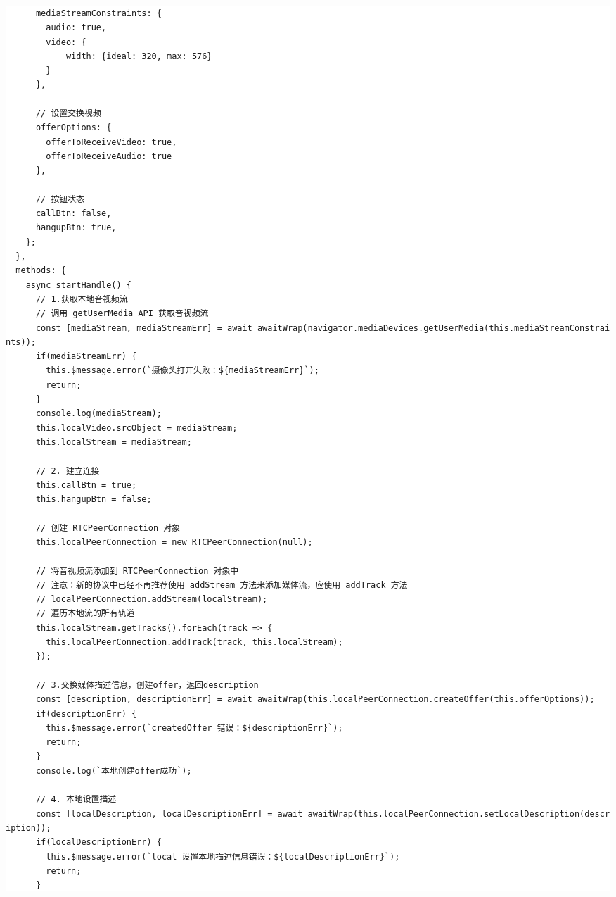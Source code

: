 ```
      mediaStreamConstraints: {
        audio: true,
        video: {
            width: {ideal: 320, max: 576}
        }
      },

      // 设置交换视频
      offerOptions: {
        offerToReceiveVideo: true,
        offerToReceiveAudio: true
      },
      
      // 按钮状态
      callBtn: false,
      hangupBtn: true,
    };
  },
  methods: {
    async startHandle() {
      // 1.获取本地音视频流
      // 调用 getUserMedia API 获取音视频流
      const [mediaStream, mediaStreamErr] = await awaitWrap(navigator.mediaDevices.getUserMedia(this.mediaStreamConstraints));
      if(mediaStreamErr) {
        this.$message.error(`摄像头打开失败：${mediaStreamErr}`);
        return;
      }
      console.log(mediaStream);
      this.localVideo.srcObject = mediaStream;
      this.localStream = mediaStream;

      // 2. 建立连接  
      this.callBtn = true;
      this.hangupBtn = false;

      // 创建 RTCPeerConnection 对象
      this.localPeerConnection = new RTCPeerConnection(null);

      // 将音视频流添加到 RTCPeerConnection 对象中
      // 注意：新的协议中已经不再推荐使用 addStream 方法来添加媒体流，应使用 addTrack 方法
      // localPeerConnection.addStream(localStream);
      // 遍历本地流的所有轨道
      this.localStream.getTracks().forEach(track => {
        this.localPeerConnection.addTrack(track, this.localStream);
      });

      // 3.交换媒体描述信息，创建offer，返回description
      const [description, descriptionErr] = await awaitWrap(this.localPeerConnection.createOffer(this.offerOptions));
      if(descriptionErr) {
        this.$message.error(`createdOffer 错误：${descriptionErr}`);
        return;
      }
      console.log(`本地创建offer成功`);

      // 4. 本地设置描述
      const [localDescription, localDescriptionErr] = await awaitWrap(this.localPeerConnection.setLocalDescription(description));
      if(localDescriptionErr) {
        this.$message.error(`local 设置本地描述信息错误：${localDescriptionErr}`);
        return;
      }
```

  [Symbol("name")]: "jack",